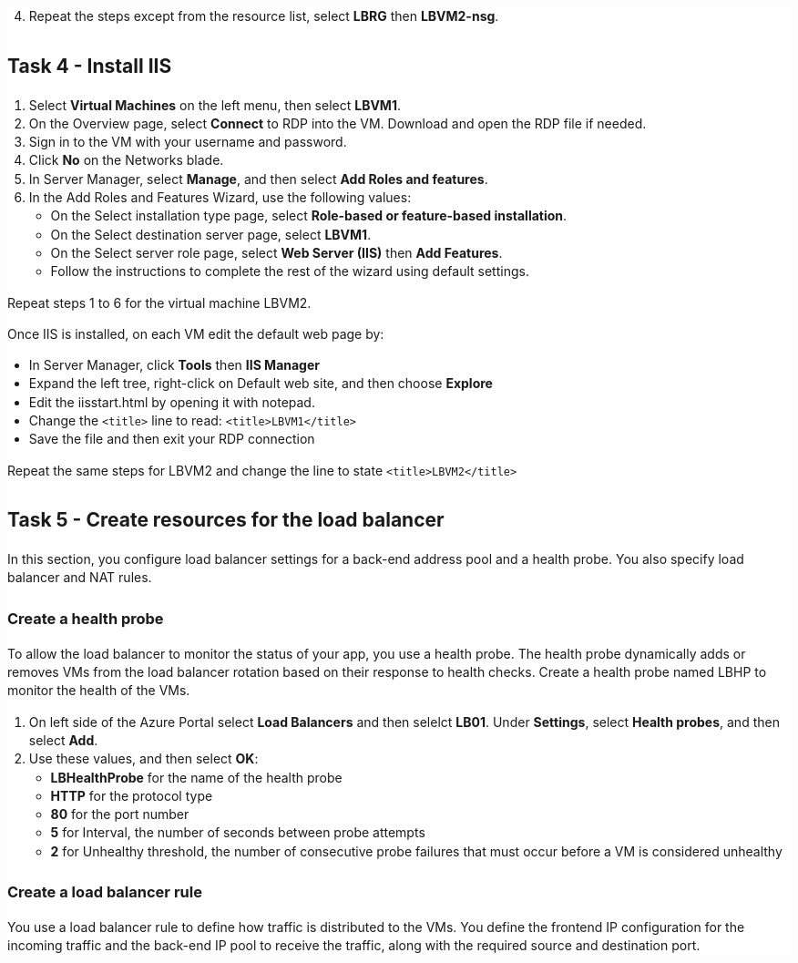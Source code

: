 4. Repeat the steps except from the resource list, select **LBRG** then **LBVM2-nsg**.

## Task 4 - Install IIS

1. Select **Virtual Machines** on the left menu, then select **LBVM1**.
2. On the Overview page, select **Connect** to RDP into the VM.  Download and open the RDP file if needed.
3. Sign in to the VM with your username and password.
4. Click **No** on the Networks blade.
5. In Server Manager, select **Manage**, and then select **Add Roles and features**.
6. In the Add Roles and Features Wizard, use the following values:
    * On the Select installation type page, select **Role-based or feature-based installation**.
    * On the Select destination server page, select **LBVM1**.
    * On the Select server role page, select **Web Server (IIS)** then **Add Features**.
    * Follow the instructions to complete the rest of the wizard using default settings.

Repeat steps 1 to 6 for the virtual machine LBVM2.

Once IIS is installed, on each VM edit the default web page by:

* In Server Manager, click **Tools** then **IIS Manager**
* Expand the left tree, right-click on Default web site, and then choose **Explore**
* Edit the iisstart.html by opening it with notepad.
* Change the `<title>` line to read: `<title>LBVM1</title>`
* Save the file and then exit your RDP connection

Repeat the same steps for LBVM2 and change the line to state `<title>LBVM2</title>`

## Task 5 -  Create resources for the load balancer

In this section, you configure load balancer settings for a back-end address pool and a health probe. You also specify load balancer and NAT rules.

### Create a health probe

To allow the load balancer to monitor the status of your app, you use a health probe. The health probe dynamically adds or removes VMs from the load balancer rotation based on their response to health checks. Create a health probe named LBHP to monitor the health of the VMs.

1. On left side of the Azure Portal select **Load Balancers** and then selelct **LB01**. Under **Settings**, select **Health probes**, and then select **Add**.
2. Use these values, and then select **OK**:
    * **LBHealthProbe** for the name of the health probe
    * **HTTP** for the protocol type
    * **80** for the port number
    * **5** for Interval, the number of seconds between probe attempts
    * **2** for Unhealthy threshold, the number of consecutive probe failures that must occur before a VM is considered unhealthy

### Create a load balancer rule

You use a load balancer rule to define how traffic is distributed to the VMs. You define the frontend IP configuration for the incoming traffic and the back-end IP pool to receive the traffic, along with the required source and destination port.
